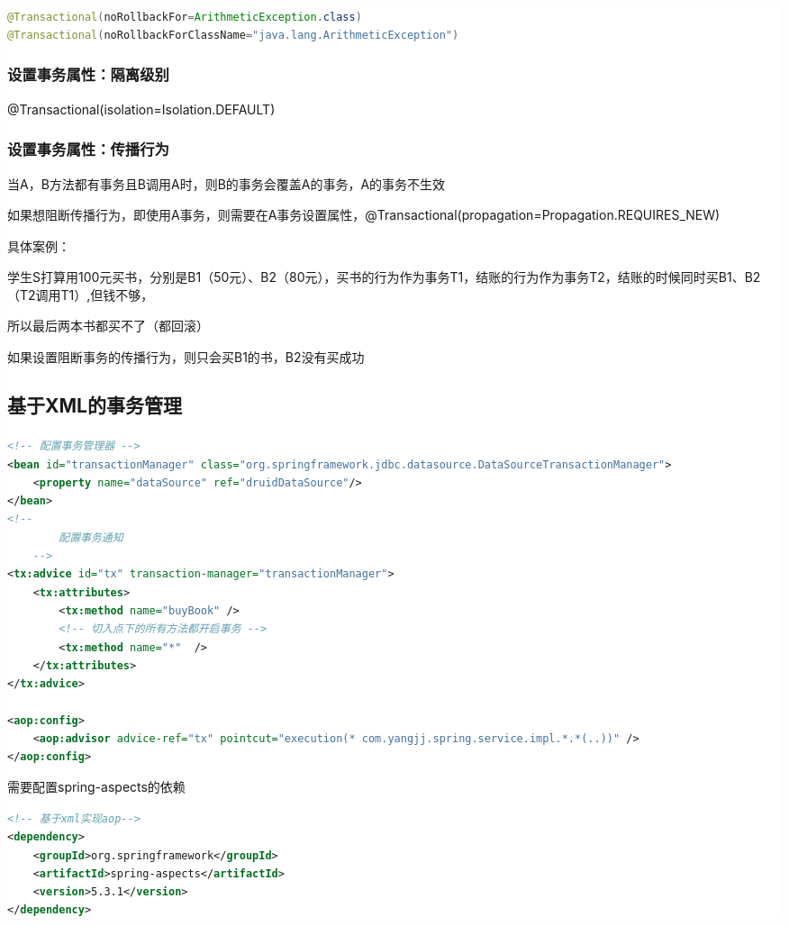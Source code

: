 

```java
@Transactional(noRollbackFor=ArithmeticException.class)
@Transactional(noRollbackForClassName="java.lang.ArithmeticException")
```



### 设置事务属性：隔离级别

@Transactional(isolation=Isolation.DEFAULT)



### 设置事务属性：传播行为

当A，B方法都有事务且B调用A时，则B的事务会覆盖A的事务，A的事务不生效

如果想阻断传播行为，即使用A事务，则需要在A事务设置属性，@Transactional(propagation=Propagation.REQUIRES_NEW)

具体案例：

学生S打算用100元买书，分别是B1（50元）、B2（80元），买书的行为作为事务T1，结账的行为作为事务T2，结账的时候同时买B1、B2（T2调用T1）,但钱不够，

所以最后两本书都买不了（都回滚）

如果设置阻断事务的传播行为，则只会买B1的书，B2没有买成功





## 基于XML的事务管理

```xml
<!-- 配置事务管理器 -->
<bean id="transactionManager" class="org.springframework.jdbc.datasource.DataSourceTransactionManager">
    <property name="dataSource" ref="druidDataSource"/>
</bean>
<!--
        配置事务通知
    -->
<tx:advice id="tx" transaction-manager="transactionManager">
    <tx:attributes>
    	<tx:method name="buyBook" />
        <!-- 切入点下的所有方法都开启事务 -->
        <tx:method name="*"  />
    </tx:attributes>
</tx:advice>

<aop:config>
	<aop:advisor advice-ref="tx" pointcut="execution(* com.yangjj.spring.service.impl.*.*(..))" />
</aop:config>
```

需要配置spring-aspects的依赖

```xml
<!-- 基于xml实现aop-->
<dependency>
    <groupId>org.springframework</groupId>
    <artifactId>spring-aspects</artifactId>
    <version>5.3.1</version>
</dependency>
```
